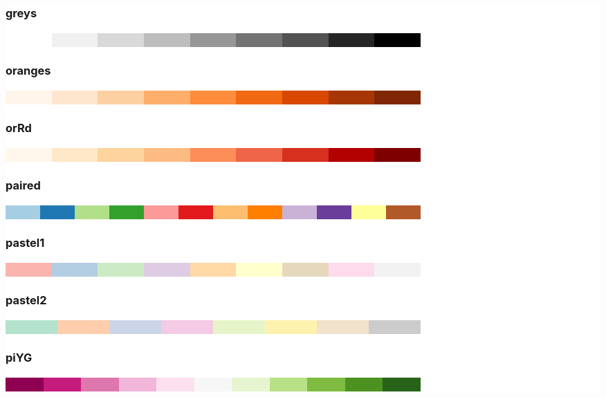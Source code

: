 ### greys

<div style="display:flex;width:600px;height:20px"><style>div{flex-grow:1}</style><div style="background:#ffffff"></div><div style="background:#f0f0f0"></div><div style="background:#d9d9d9"></div><div style="background:#bdbdbd"></div><div style="background:#969696"></div><div style="background:#737373"></div><div style="background:#525252"></div><div style="background:#252525"></div><div style="background:#000000"></div></div>

### oranges

<div style="display:flex;width:600px;height:20px"><style>div{flex-grow:1}</style><div style="background:#fff5eb"></div><div style="background:#fee6ce"></div><div style="background:#fdd0a2"></div><div style="background:#fdae6b"></div><div style="background:#fd8d3c"></div><div style="background:#f16913"></div><div style="background:#d94801"></div><div style="background:#a63603"></div><div style="background:#7f2704"></div></div>

### orRd

<div style="display:flex;width:600px;height:20px"><style>div{flex-grow:1}</style><div style="background:#fff7ec"></div><div style="background:#fee8c8"></div><div style="background:#fdd49e"></div><div style="background:#fdbb84"></div><div style="background:#fc8d59"></div><div style="background:#ef6548"></div><div style="background:#d7301f"></div><div style="background:#b30000"></div><div style="background:#7f0000"></div></div>

### paired

<div style="display:flex;width:600px;height:20px"><style>div{flex-grow:1}</style><div style="background:#a6cee3"></div><div style="background:#1f78b4"></div><div style="background:#b2df8a"></div><div style="background:#33a02c"></div><div style="background:#fb9a99"></div><div style="background:#e31a1c"></div><div style="background:#fdbf6f"></div><div style="background:#ff7f00"></div><div style="background:#cab2d6"></div><div style="background:#6a3d9a"></div><div style="background:#ffff99"></div><div style="background:#b15928"></div></div>

### pastel1

<div style="display:flex;width:600px;height:20px"><style>div{flex-grow:1}</style><div style="background:#fbb4ae"></div><div style="background:#b3cde3"></div><div style="background:#ccebc5"></div><div style="background:#decbe4"></div><div style="background:#fed9a6"></div><div style="background:#ffffcc"></div><div style="background:#e5d8bd"></div><div style="background:#fddaec"></div><div style="background:#f2f2f2"></div></div>

### pastel2

<div style="display:flex;width:600px;height:20px"><style>div{flex-grow:1}</style><div style="background:#b3e2cd"></div><div style="background:#fdcdac"></div><div style="background:#cbd5e8"></div><div style="background:#f4cae4"></div><div style="background:#e6f5c9"></div><div style="background:#fff2ae"></div><div style="background:#f1e2cc"></div><div style="background:#cccccc"></div></div>

### piYG

<div style="display:flex;width:600px;height:20px"><style>div{flex-grow:1}</style><div style="background:#8e0152"></div><div style="background:#c51b7d"></div><div style="background:#de77ae"></div><div style="background:#f1b6da"></div><div style="background:#fde0ef"></div><div style="background:#f7f7f7"></div><div style="background:#e6f5d0"></div><div style="background:#b8e186"></div><div style="background:#7fbc41"></div><div style="background:#4d9221"></div><div style="background:#276419"></div></div>

